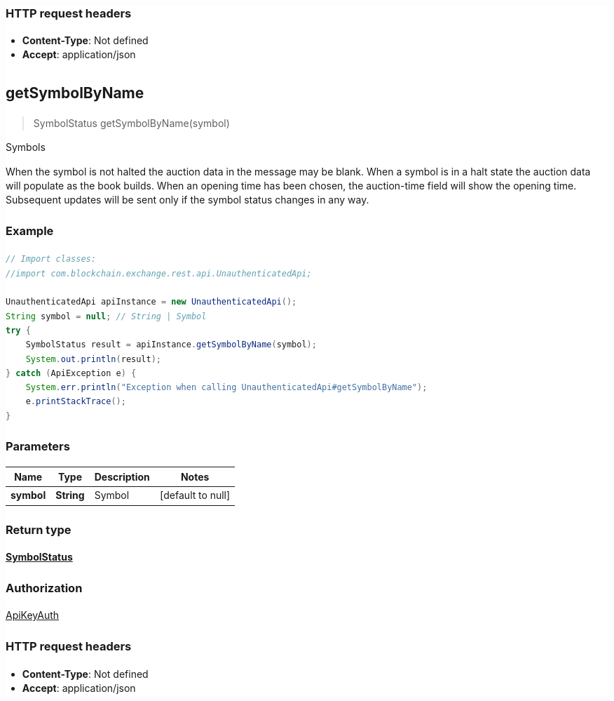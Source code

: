 ### HTTP request headers

- **Content-Type**: Not defined
- **Accept**: application/json


## getSymbolByName

> SymbolStatus getSymbolByName(symbol)

Symbols

When the symbol is not halted the auction data in the message may be blank. When a symbol is in a halt state the auction data will populate as the book builds. When an opening time has been chosen, the auction-time field will show the opening time. Subsequent updates will be sent only if the symbol status changes in any way.

### Example

```java
// Import classes:
//import com.blockchain.exchange.rest.api.UnauthenticatedApi;

UnauthenticatedApi apiInstance = new UnauthenticatedApi();
String symbol = null; // String | Symbol
try {
    SymbolStatus result = apiInstance.getSymbolByName(symbol);
    System.out.println(result);
} catch (ApiException e) {
    System.err.println("Exception when calling UnauthenticatedApi#getSymbolByName");
    e.printStackTrace();
}
```

### Parameters


Name | Type | Description  | Notes
------------- | ------------- | ------------- | -------------
 **symbol** | **String**| Symbol | [default to null]

### Return type

[**SymbolStatus**](SymbolStatus.md)

### Authorization

[ApiKeyAuth](../README.md#ApiKeyAuth)

### HTTP request headers

- **Content-Type**: Not defined
- **Accept**: application/json
